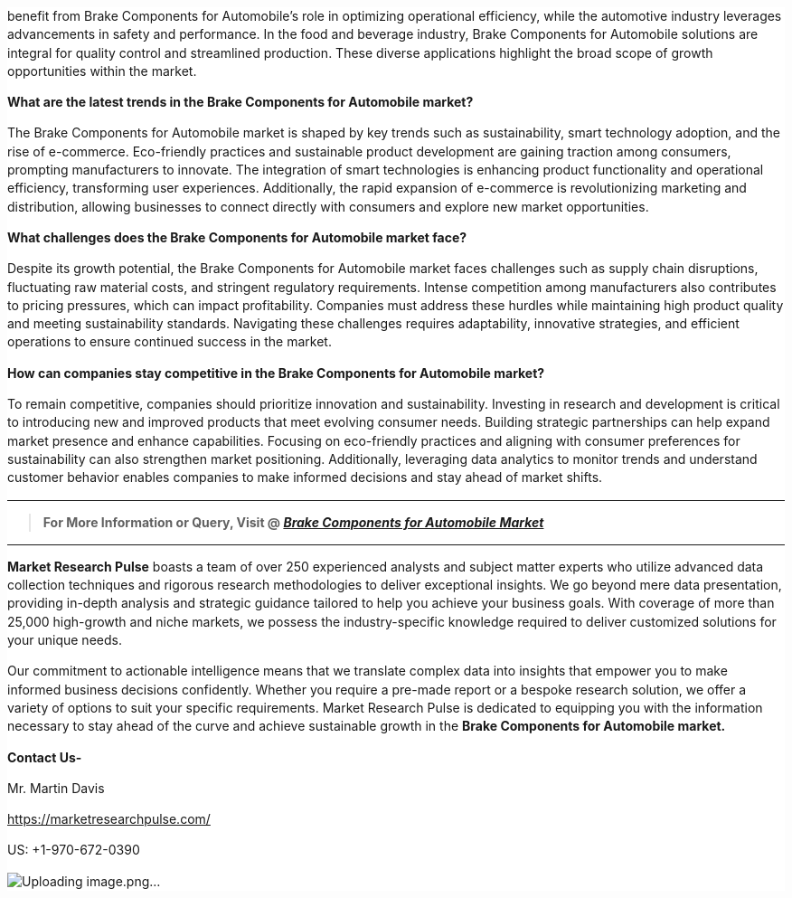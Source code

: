 benefit from Brake Components for Automobile&rsquo;s role in optimizing operational efficiency, while the automotive industry leverages advancements in safety and performance. In the food and beverage industry, Brake Components for Automobile solutions are integral for quality control and streamlined production. These diverse applications highlight the broad scope of growth opportunities within the market.</p><p><strong>What are the latest trends in the Brake Components for Automobile market?</strong></p><p>The Brake Components for Automobile market is shaped by key trends such as sustainability, smart technology adoption, and the rise of e-commerce. Eco-friendly practices and sustainable product development are gaining traction among consumers, prompting manufacturers to innovate. The integration of smart technologies is enhancing product functionality and operational efficiency, transforming user experiences. Additionally, the rapid expansion of e-commerce is revolutionizing marketing and distribution, allowing businesses to connect directly with consumers and explore new market opportunities.</p><p><strong>What challenges does the Brake Components for Automobile market face?</strong></p><p>Despite its growth potential, the Brake Components for Automobile market faces challenges such as supply chain disruptions, fluctuating raw material costs, and stringent regulatory requirements. Intense competition among manufacturers also contributes to pricing pressures, which can impact profitability. Companies must address these hurdles while maintaining high product quality and meeting sustainability standards. Navigating these challenges requires adaptability, innovative strategies, and efficient operations to ensure continued success in the market.</p><p><strong>How can companies stay competitive in the Brake Components for Automobile market?</strong></p><p>To remain competitive, companies should prioritize innovation and sustainability. Investing in research and development is critical to introducing new and improved products that meet evolving consumer needs. Building strategic partnerships can help expand market presence and enhance capabilities. Focusing on eco-friendly practices and aligning with consumer preferences for sustainability can also strengthen market positioning. Additionally, leveraging data analytics to monitor trends and understand customer behavior enables companies to make informed decisions and stay ahead of market shifts.</p><hr /><blockquote><p><strong>For More Information or Query, Visit @&nbsp;<em><a href="https://marketresearchpulse.com/report/113667/brake-components-for-automobile-market?utm_source=Linkedin&utm_medium=112">Brake Components for Automobile Market</a></em></strong></p></blockquote><hr /><p><strong>Market Research Pulse</strong> boasts a team of over 250 experienced analysts and subject matter experts who utilize advanced data collection techniques and rigorous research methodologies to deliver exceptional insights. We go beyond mere data presentation, providing in-depth analysis and strategic guidance tailored to help you achieve your business goals. With coverage of more than 25,000 high-growth and niche markets, we possess the industry-specific knowledge required to deliver customized solutions for your unique needs.</p><p>Our commitment to actionable intelligence means that we translate complex data into insights that empower you to make informed business decisions confidently. Whether you require a pre-made report or a bespoke research solution, we offer a variety of options to suit your specific requirements. Market Research Pulse is dedicated to equipping you with the information necessary to stay ahead of the curve and achieve sustainable growth in the <strong>Brake Components for Automobile market.</strong></p><p><strong>Contact Us-</strong></p><p>Mr. Martin Davis</p><p>https://marketresearchpulse.com/</p><p>US: +1-970-672-0390</p>
![Uploading image.png…]()
